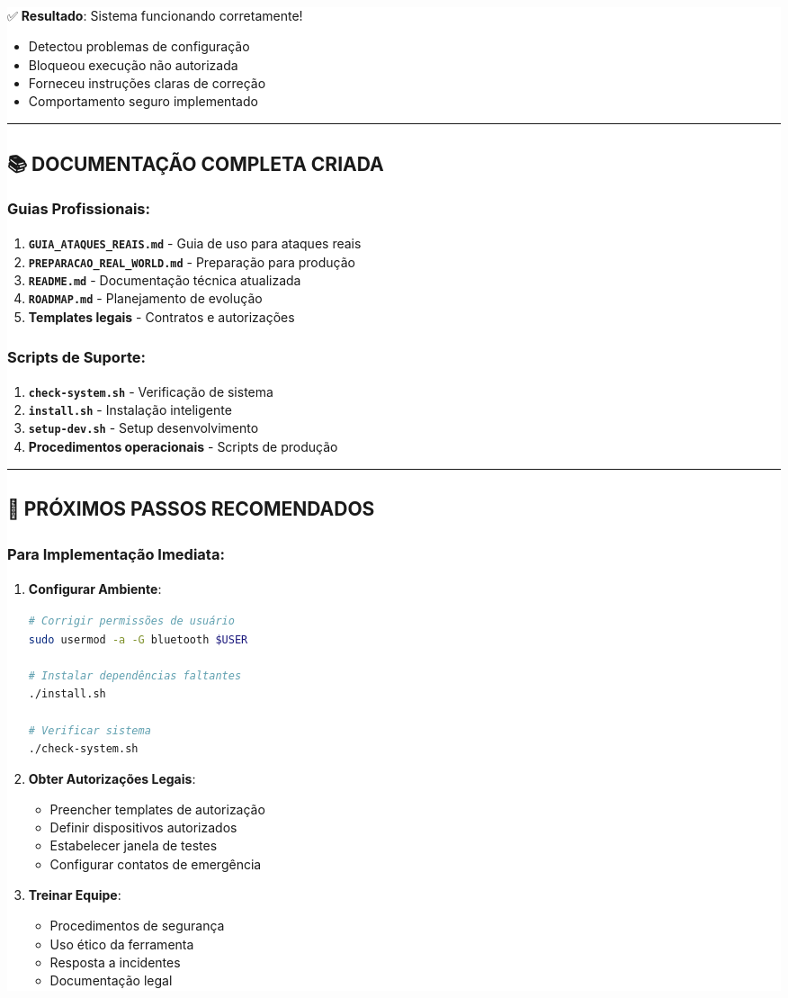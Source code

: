 ✅ **Resultado**: Sistema funcionando corretamente!
- Detectou problemas de configuração
- Bloqueou execução não autorizada
- Forneceu instruções claras de correção
- Comportamento seguro implementado

---

## 📚 DOCUMENTAÇÃO COMPLETA CRIADA

### **Guias Profissionais**:

1. **`GUIA_ATAQUES_REAIS.md`** - Guia de uso para ataques reais
2. **`PREPARACAO_REAL_WORLD.md`** - Preparação para produção
3. **`README.md`** - Documentação técnica atualizada
4. **`ROADMAP.md`** - Planejamento de evolução
5. **Templates legais** - Contratos e autorizações

### **Scripts de Suporte**:

1. **`check-system.sh`** - Verificação de sistema
2. **`install.sh`** - Instalação inteligente
3. **`setup-dev.sh`** - Setup desenvolvimento
4. **Procedimentos operacionais** - Scripts de produção

---

## 🚀 PRÓXIMOS PASSOS RECOMENDADOS

### **Para Implementação Imediata**:

1. **Configurar Ambiente**:
   ```bash
   # Corrigir permissões de usuário
   sudo usermod -a -G bluetooth $USER
   
   # Instalar dependências faltantes
   ./install.sh
   
   # Verificar sistema
   ./check-system.sh
   ```

2. **Obter Autorizações Legais**:
   - Preencher templates de autorização
   - Definir dispositivos autorizados
   - Estabelecer janela de testes
   - Configurar contatos de emergência

3. **Treinar Equipe**:
   - Procedimentos de segurança
   - Uso ético da ferramenta
   - Resposta a incidentes
   - Documentação legal
